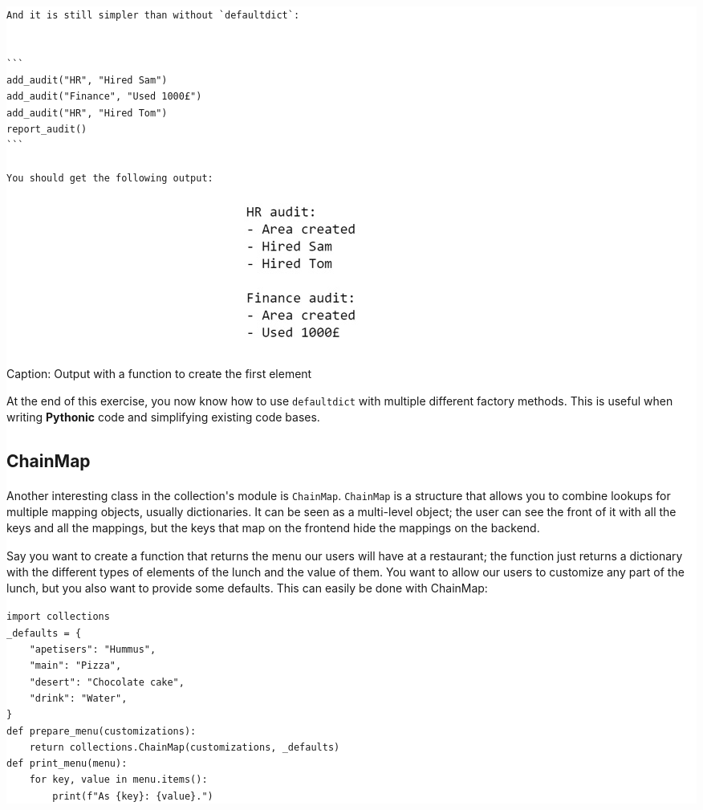    And it is still simpler than without `defaultdict`:


    ```
    add_audit("HR", "Hired Sam")
    add_audit("Finance", "Used 1000£")
    add_audit("HR", "Hired Tom")
    report_audit()
    ```

    You should get the following output:

![](./images/C13963_06_37.jpg)


Caption: Output with a function to create the first element

At the end of this exercise, you now know how to use
`defaultdict` with multiple different factory methods. This is
useful when writing **Pythonic** code and simplifying existing code
bases.


ChainMap
--------

Another interesting class in the collection\'s module is
`ChainMap`. `ChainMap` is a structure that allows
you to combine lookups for multiple mapping objects, usually
dictionaries. It can be seen as a multi-level object; the user can see
the front of it with all the keys and all the mappings, but the keys
that map on the frontend hide the mappings on the backend.

Say you want to create a function that returns the menu our users will
have at a restaurant; the function just returns a dictionary with the
different types of elements of the lunch and the value of them. You want
to allow our users to customize any part of the lunch, but you also want
to provide some defaults. This can easily be done with ChainMap:


``` {.language-markup}
import collections
_defaults = {
    "apetisers": "Hummus",
    "main": "Pizza",
    "desert": "Chocolate cake",
    "drink": "Water",
}
def prepare_menu(customizations):
    return collections.ChainMap(customizations, _defaults)
def print_menu(menu):
    for key, value in menu.items():
        print(f"As {key}: {value}.")
```
